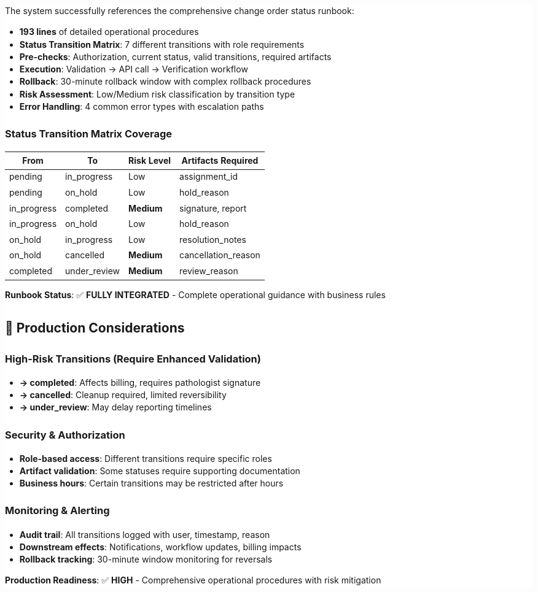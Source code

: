 The system successfully references the comprehensive change order status runbook:
- **193 lines** of detailed operational procedures
- **Status Transition Matrix**: 7 different transitions with role requirements
- **Pre-checks**: Authorization, current status, valid transitions, required artifacts
- **Execution**: Validation → API call → Verification workflow
- **Rollback**: 30-minute rollback window with complex rollback procedures
- **Risk Assessment**: Low/Medium risk classification by transition type
- **Error Handling**: 4 common error types with escalation paths

### Status Transition Matrix Coverage
| From | To | Risk Level | Artifacts Required |
|------|-----|------------|-------------------|
| pending | in_progress | Low | assignment_id |
| pending | on_hold | Low | hold_reason |
| in_progress | completed | **Medium** | signature, report |
| in_progress | on_hold | Low | hold_reason |
| on_hold | in_progress | Low | resolution_notes |
| on_hold | cancelled | **Medium** | cancellation_reason |
| completed | under_review | **Medium** | review_reason |

**Runbook Status**: ✅ **FULLY INTEGRATED** - Complete operational guidance with business rules

## 🚨 Production Considerations

### High-Risk Transitions (Require Enhanced Validation)
- **→ completed**: Affects billing, requires pathologist signature
- **→ cancelled**: Cleanup required, limited reversibility  
- **→ under_review**: May delay reporting timelines

### Security & Authorization
- **Role-based access**: Different transitions require specific roles
- **Artifact validation**: Some statuses require supporting documentation
- **Business hours**: Certain transitions may be restricted after hours

### Monitoring & Alerting
- **Audit trail**: All transitions logged with user, timestamp, reason
- **Downstream effects**: Notifications, workflow updates, billing impacts
- **Rollback tracking**: 30-minute window monitoring for reversals

**Production Readiness**: ✅ **HIGH** - Comprehensive operational procedures with risk mitigation
